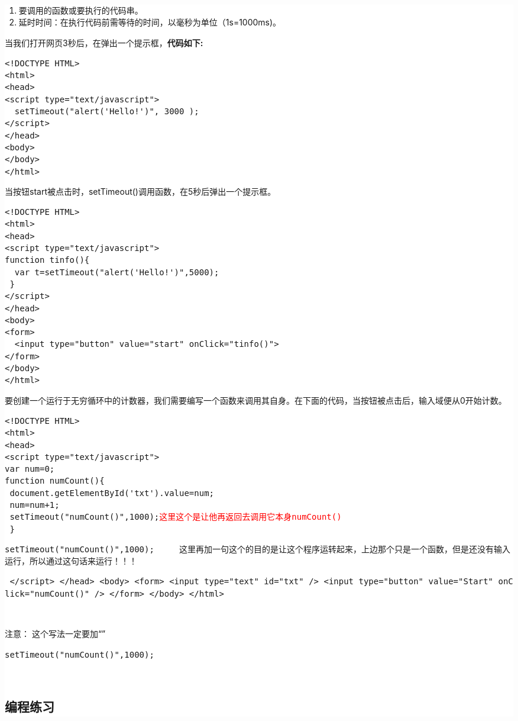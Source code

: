 1. 要调用的函数或要执行的代码串。
2. 延时时间：在执行代码前需等待的时间，以毫秒为单位（1s=1000ms)。

当我们打开网页3秒后，在弹出一个提示框，<strong>代码如下:</strong>
<pre class="code">&lt;!DOCTYPE HTML&gt;
&lt;html&gt;
&lt;head&gt;
&lt;script type="text/javascript"&gt;
  setTimeout("alert('Hello!')", 3000 );
&lt;/script&gt;
&lt;/head&gt;
&lt;body&gt;
&lt;/body&gt;
&lt;/html&gt;</pre>
<p align="left">当按钮start被点击时，setTimeout()调用函数，在5秒后弹出一个提示框。</p>

<pre class="code">&lt;!DOCTYPE HTML&gt;
&lt;html&gt;
&lt;head&gt;
&lt;script type="text/javascript"&gt;
function tinfo(){
  var t=setTimeout("alert('Hello!')",5000);
 }
&lt;/script&gt;
&lt;/head&gt;
&lt;body&gt;
&lt;form&gt;
  &lt;input type="button" value="start" onClick="tinfo()"&gt;
&lt;/form&gt;
&lt;/body&gt;
&lt;/html&gt;</pre>
<p align="left">要创建一个运行于无穷循环中的计数器，我们需要编写一个函数来调用其自身。在下面的代码，当按钮被点击后，输入域便从0开始计数。</p>

<pre class="code">&lt;!DOCTYPE HTML&gt;
&lt;html&gt;
&lt;head&gt;
&lt;script type="text/javascript"&gt;
var num=0;
function numCount(){
 document.getElementById('txt').value=num;
 num=num+1;
 setTimeout("numCount()",1000);<span style="color: #ff0000;">这里这个是让他再返回去调用它本身numCount()</span>
 }</pre>
<pre class="code">setTimeout("numCount()",1000);     这里再加一句这个的目的是让这个程序运转起来，上边那个只是一个函数，但是还没有输入运行，所以通过这句话来运行！！！</pre>
<pre class="code"> &lt;/script&gt; &lt;/head&gt; &lt;body&gt; &lt;form&gt; &lt;input type="text" id="txt" /&gt; &lt;input type="button" value="Start" onClick="numCount()" /&gt; &lt;/form&gt; &lt;/body&gt; &lt;/html&gt;</pre>
&nbsp;
<p align="left">注意： 这个写法一定要加“”</p>

<pre class="code">setTimeout("numCount()",1000);</pre>
&nbsp;
<h2 id="J_CodeLang" class="code-head" data-lang="Javascript">编程练习</h2>
<div id="J_CodeDescr" class="code-description">
<div class="code-desc co">
